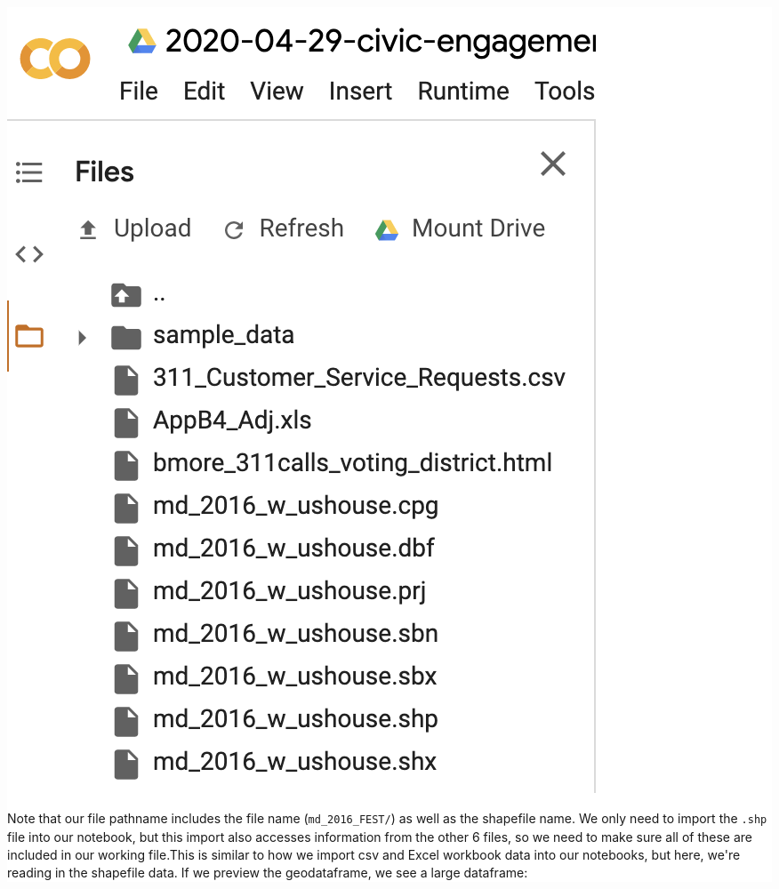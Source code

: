 ![](.gitbook/assets/google-colab-files.png)

Note that our file pathname includes the file name \(`md_2016_FEST/`\) as well as the shapefile name. We only need to import the `.shp` file into our notebook, but this import also accesses information from the other 6 files, so we need to make sure all of these are included in our working file.This is similar to how we import csv and Excel workbook data into our notebooks, but here, we're reading in the shapefile data. If we preview the geodataframe, we see a large dataframe: 
